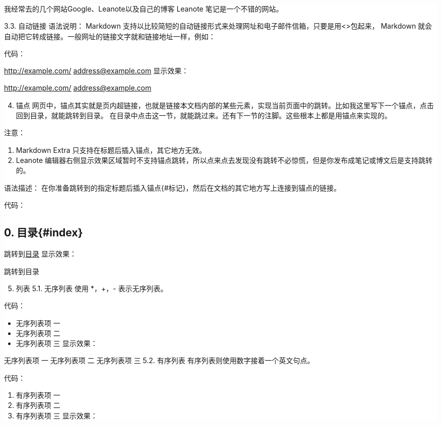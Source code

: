 我经常去的几个网站Google、Leanote以及自己的博客 
Leanote 笔记是一个不错的网站。

3.3. 自动链接
语法说明： 
Markdown 支持以比较简短的自动链接形式来处理网址和电子邮件信箱，只要是用<>包起来， Markdown 就会自动把它转成链接。一般网址的链接文字就和链接地址一样，例如：

代码：


<http://example.com/>
<address@example.com>
显示效果：

http://example.com/ 
address@example.com

4. 锚点
网页中，锚点其实就是页内超链接，也就是链接本文档内部的某些元素，实现当前页面中的跳转。比如我这里写下一个锚点，点击回到目录，就能跳转到目录。 在目录中点击这一节，就能跳过来。还有下一节的注脚。这些根本上都是用锚点来实现的。

注意： 
1. Markdown Extra 只支持在标题后插入锚点，其它地方无效。 
2. Leanote 编辑器右侧显示效果区域暂时不支持锚点跳转，所以点来点去发现没有跳转不必惊慌，但是你发布成笔记或博文后是支持跳转的。

语法描述： 
在你准备跳转到的指定标题后插入锚点{#标记}，然后在文档的其它地方写上连接到锚点的链接。

代码：


## 0. 目录{#index}
跳转到[目录](#index)
显示效果：

跳转到目录

5. 列表
5.1. 无序列表
使用 *，+，- 表示无序列表。

代码：


- 无序列表项 一
- 无序列表项 二
- 无序列表项 三
显示效果：

无序列表项 一
无序列表项 二
无序列表项 三
5.2. 有序列表
有序列表则使用数字接着一个英文句点。

代码：


1. 有序列表项 一
2. 有序列表项 二
3. 有序列表项 三
显示效果：
